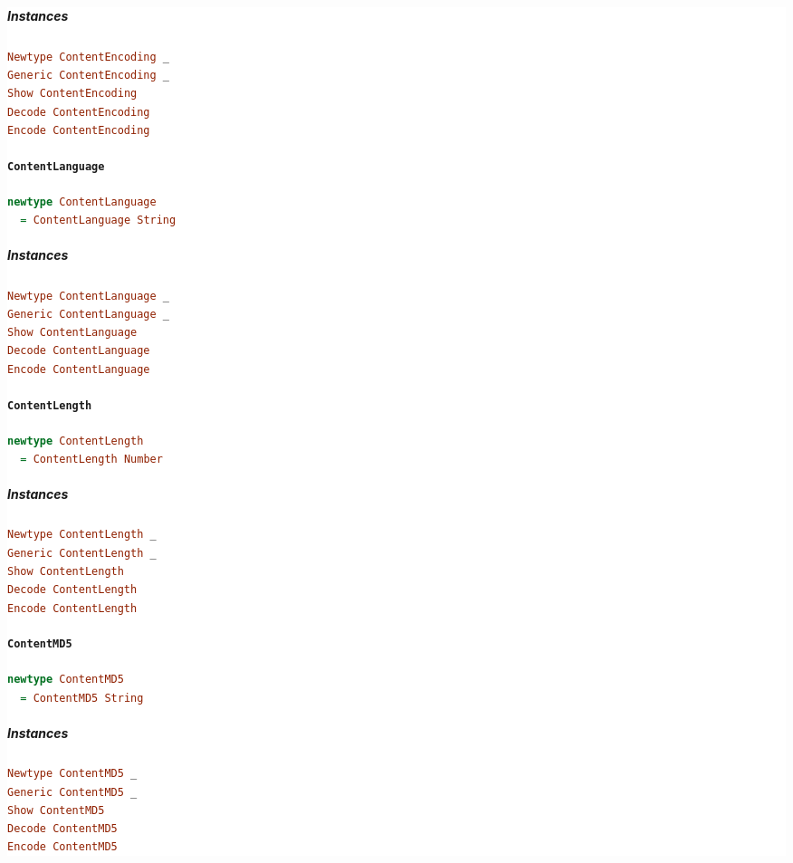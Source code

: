 ##### Instances
``` purescript
Newtype ContentEncoding _
Generic ContentEncoding _
Show ContentEncoding
Decode ContentEncoding
Encode ContentEncoding
```

#### `ContentLanguage`

``` purescript
newtype ContentLanguage
  = ContentLanguage String
```

##### Instances
``` purescript
Newtype ContentLanguage _
Generic ContentLanguage _
Show ContentLanguage
Decode ContentLanguage
Encode ContentLanguage
```

#### `ContentLength`

``` purescript
newtype ContentLength
  = ContentLength Number
```

##### Instances
``` purescript
Newtype ContentLength _
Generic ContentLength _
Show ContentLength
Decode ContentLength
Encode ContentLength
```

#### `ContentMD5`

``` purescript
newtype ContentMD5
  = ContentMD5 String
```

##### Instances
``` purescript
Newtype ContentMD5 _
Generic ContentMD5 _
Show ContentMD5
Decode ContentMD5
Encode ContentMD5
```
